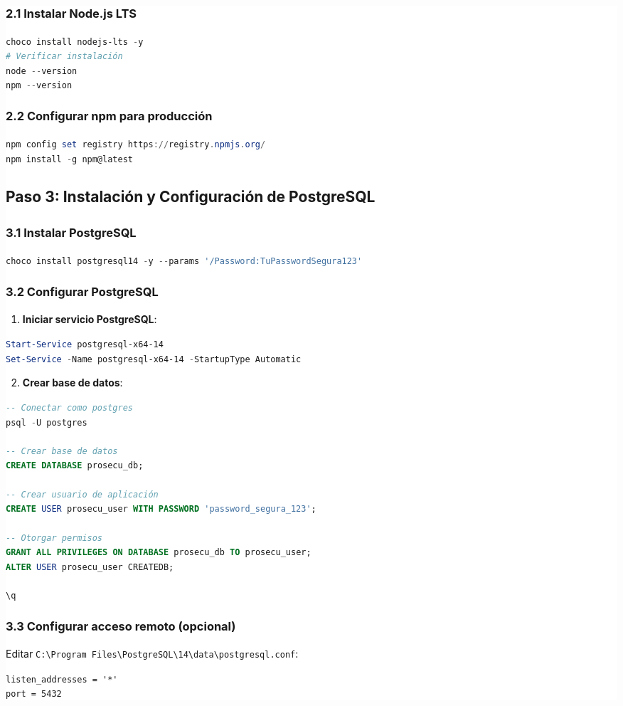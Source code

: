 ### 2.1 Instalar Node.js LTS
```powershell
choco install nodejs-lts -y
# Verificar instalación
node --version
npm --version
```

### 2.2 Configurar npm para producción
```powershell
npm config set registry https://registry.npmjs.org/
npm install -g npm@latest
```

## Paso 3: Instalación y Configuración de PostgreSQL

### 3.1 Instalar PostgreSQL
```powershell
choco install postgresql14 -y --params '/Password:TuPasswordSegura123'
```

### 3.2 Configurar PostgreSQL
1. **Iniciar servicio PostgreSQL**:
```powershell
Start-Service postgresql-x64-14
Set-Service -Name postgresql-x64-14 -StartupType Automatic
```

2. **Crear base de datos**:
```sql
-- Conectar como postgres
psql -U postgres

-- Crear base de datos
CREATE DATABASE prosecu_db;

-- Crear usuario de aplicación
CREATE USER prosecu_user WITH PASSWORD 'password_segura_123';

-- Otorgar permisos
GRANT ALL PRIVILEGES ON DATABASE prosecu_db TO prosecu_user;
ALTER USER prosecu_user CREATEDB;

\q
```

### 3.3 Configurar acceso remoto (opcional)
Editar `C:\Program Files\PostgreSQL\14\data\postgresql.conf`:
```
listen_addresses = '*'
port = 5432
```
